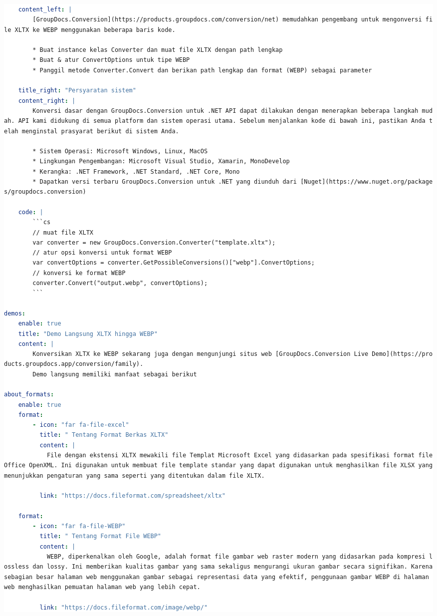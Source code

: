 ```yaml
    content_left: |
        [GroupDocs.Conversion](https://products.groupdocs.com/conversion/net) memudahkan pengembang untuk mengonversi file XLTX ke WEBP menggunakan beberapa baris kode.

        * Buat instance kelas Converter dan muat file XLTX dengan path lengkap
        * Buat & atur ConvertOptions untuk tipe WEBP
        * Panggil metode Converter.Convert dan berikan path lengkap dan format (WEBP) sebagai parameter
        
    title_right: "Persyaratan sistem"
    content_right: |
        Konversi dasar dengan GroupDocs.Conversion untuk .NET API dapat dilakukan dengan menerapkan beberapa langkah mudah. API kami didukung di semua platform dan sistem operasi utama. Sebelum menjalankan kode di bawah ini, pastikan Anda telah menginstal prasyarat berikut di sistem Anda.

        * Sistem Operasi: Microsoft Windows, Linux, MacOS
        * Lingkungan Pengembangan: Microsoft Visual Studio, Xamarin, MonoDevelop
        * Kerangka: .NET Framework, .NET Standard, .NET Core, Mono
        * Dapatkan versi terbaru GroupDocs.Conversion untuk .NET yang diunduh dari [Nuget](https://www.nuget.org/packages/groupdocs.conversion)
        
    code: |
        ```cs
        // muat file XLTX
        var converter = new GroupDocs.Conversion.Converter("template.xltx");
        // atur opsi konversi untuk format WEBP
        var convertOptions = converter.GetPossibleConversions()["webp"].ConvertOptions;
        // konversi ke format WEBP
        converter.Convert("output.webp", convertOptions);
        ```
        
demos:
    enable: true
    title: "Demo Langsung XLTX hingga WEBP"
    content: |
        Konversikan XLTX ke WEBP sekarang juga dengan mengunjungi situs web [GroupDocs.Conversion Live Demo](https://products.groupdocs.app/conversion/family).  
        Demo langsung memiliki manfaat sebagai berikut
        
about_formats:
    enable: true
    format:
        - icon: "far fa-file-excel"
          title: " Tentang Format Berkas XLTX"
          content: |
            File dengan ekstensi XLTX mewakili file Templat Microsoft Excel yang didasarkan pada spesifikasi format file Office OpenXML. Ini digunakan untuk membuat file template standar yang dapat digunakan untuk menghasilkan file XLSX yang menunjukkan pengaturan yang sama seperti yang ditentukan dalam file XLTX.

          link: "https://docs.fileformat.com/spreadsheet/xltx"

    format:
        - icon: "far fa-file-WEBP"
          title: " Tentang Format File WEBP"
          content: |
            WEBP, diperkenalkan oleh Google, adalah format file gambar web raster modern yang didasarkan pada kompresi lossless dan lossy. Ini memberikan kualitas gambar yang sama sekaligus mengurangi ukuran gambar secara signifikan. Karena sebagian besar halaman web menggunakan gambar sebagai representasi data yang efektif, penggunaan gambar WEBP di halaman web menghasilkan pemuatan halaman web yang lebih cepat.

          link: "https://docs.fileformat.com/image/webp/"
```